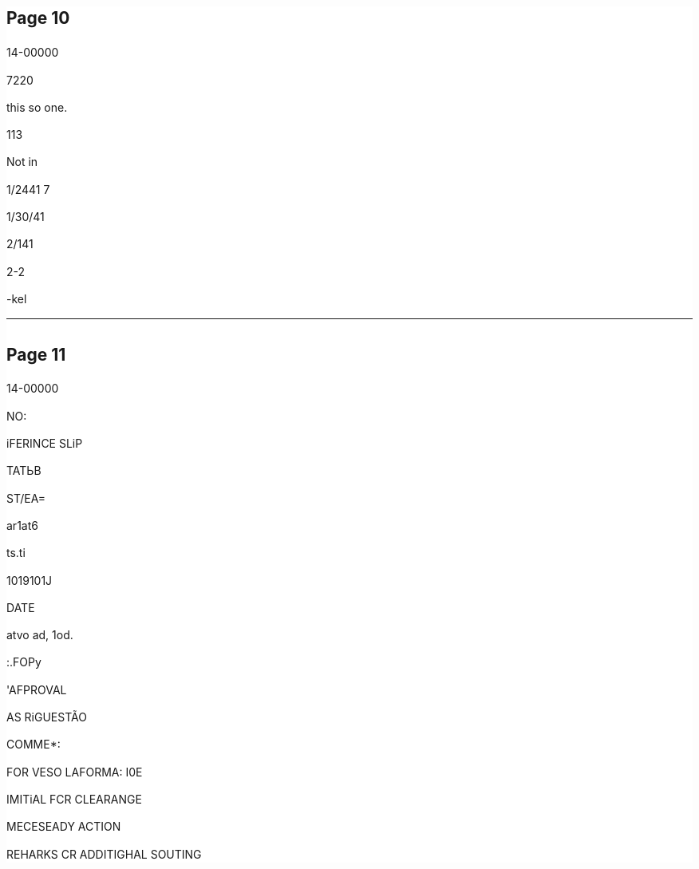 
## Page 10

14-00000

7220

this so one.

113

Not in

1/2441 7

1/30/41

2/141

2-2

-kel

---

## Page 11

14-00000

NO:

iFERINCE SLiP

ТАТЬВ

ST/EA=

ar1at6

ts.ti

1019101J

DATE

atvo ad, 1od.

:.FOPy

'AFPROVAL

AS RiGUESTÃO

COMME*:

FOR VESO LAFORMA: I0E

IMITiAL FCR CLEARANGE

MECESEADY ACTION

REHARKS CR ADDITIGHAL SOUTING
